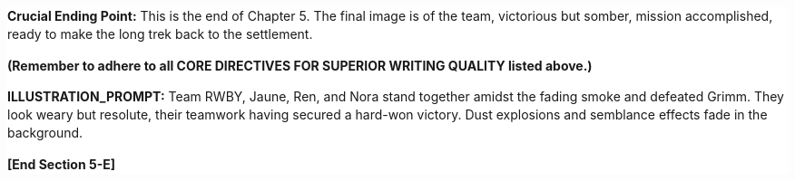 **Crucial Ending Point:** This is the end of Chapter 5. The final image is of the team, victorious but somber, mission accomplished, ready to make the long trek back to the settlement.

**(Remember to adhere to all CORE DIRECTIVES FOR SUPERIOR WRITING QUALITY listed above.)**

**ILLUSTRATION_PROMPT:** Team RWBY, Jaune, Ren, and Nora stand together amidst the fading smoke and defeated Grimm. They look weary but resolute, their teamwork having secured a hard-won victory. Dust explosions and semblance effects fade in the background.

**[End Section 5-E]**
